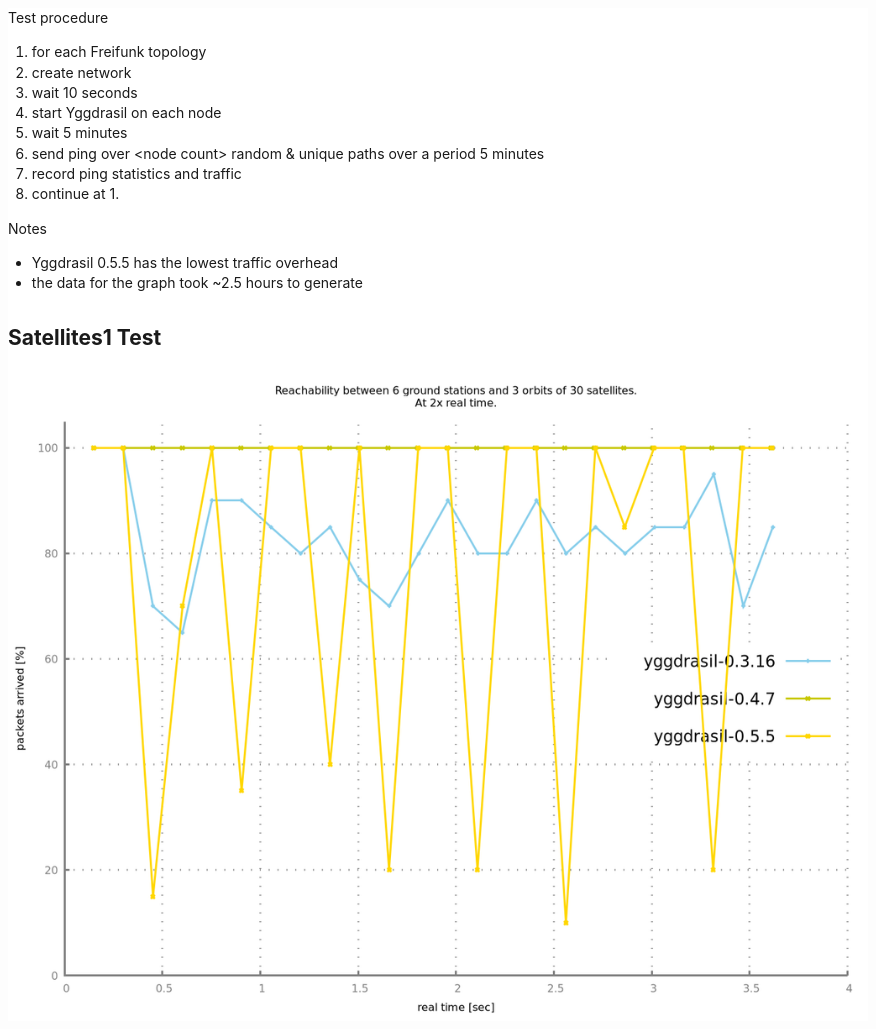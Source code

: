 Test procedure

1. for each Freifunk topology 
2. create network
3. wait 10 seconds
4. start Yggdrasil on each node
5. wait 5 minutes
6. send ping over \<node count\> random & unique paths over a period 5 minutes
7. record ping statistics and traffic
8. continue at 1.

Notes

- Yggdrasil 0.5.5 has the lowest traffic overhead
- the data for the graph took \~2.5 hours to generate

## Satellites1 Test

![image](satellites1/satellites1.png)

